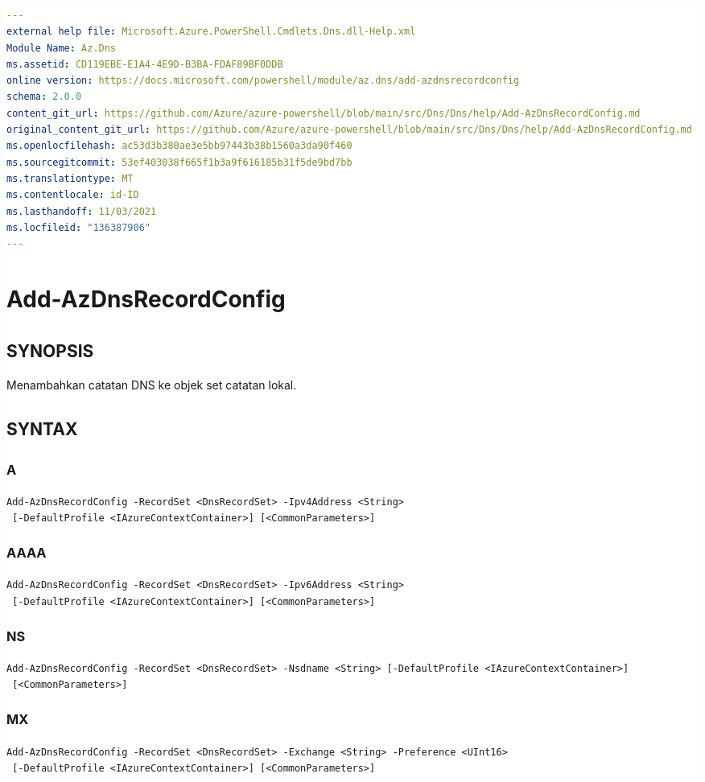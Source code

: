 ```yaml
---
external help file: Microsoft.Azure.PowerShell.Cmdlets.Dns.dll-Help.xml
Module Name: Az.Dns
ms.assetid: CD119EBE-E1A4-4E9D-B3BA-FDAF89BF0DDB
online version: https://docs.microsoft.com/powershell/module/az.dns/add-azdnsrecordconfig
schema: 2.0.0
content_git_url: https://github.com/Azure/azure-powershell/blob/main/src/Dns/Dns/help/Add-AzDnsRecordConfig.md
original_content_git_url: https://github.com/Azure/azure-powershell/blob/main/src/Dns/Dns/help/Add-AzDnsRecordConfig.md
ms.openlocfilehash: ac53d3b380ae3e5bb97443b38b1560a3da90f460
ms.sourcegitcommit: 53ef403038f665f1b3a9f616185b31f5de9bd7bb
ms.translationtype: MT
ms.contentlocale: id-ID
ms.lasthandoff: 11/03/2021
ms.locfileid: "136387906"
---
```

# Add-AzDnsRecordConfig

## SYNOPSIS
Menambahkan catatan DNS ke objek set catatan lokal.

## SYNTAX

### A
```
Add-AzDnsRecordConfig -RecordSet <DnsRecordSet> -Ipv4Address <String>
 [-DefaultProfile <IAzureContextContainer>] [<CommonParameters>]
```

### AAAA
```
Add-AzDnsRecordConfig -RecordSet <DnsRecordSet> -Ipv6Address <String>
 [-DefaultProfile <IAzureContextContainer>] [<CommonParameters>]
```

### NS
```
Add-AzDnsRecordConfig -RecordSet <DnsRecordSet> -Nsdname <String> [-DefaultProfile <IAzureContextContainer>]
 [<CommonParameters>]
```

### MX
```
Add-AzDnsRecordConfig -RecordSet <DnsRecordSet> -Exchange <String> -Preference <UInt16>
 [-DefaultProfile <IAzureContextContainer>] [<CommonParameters>]
```
